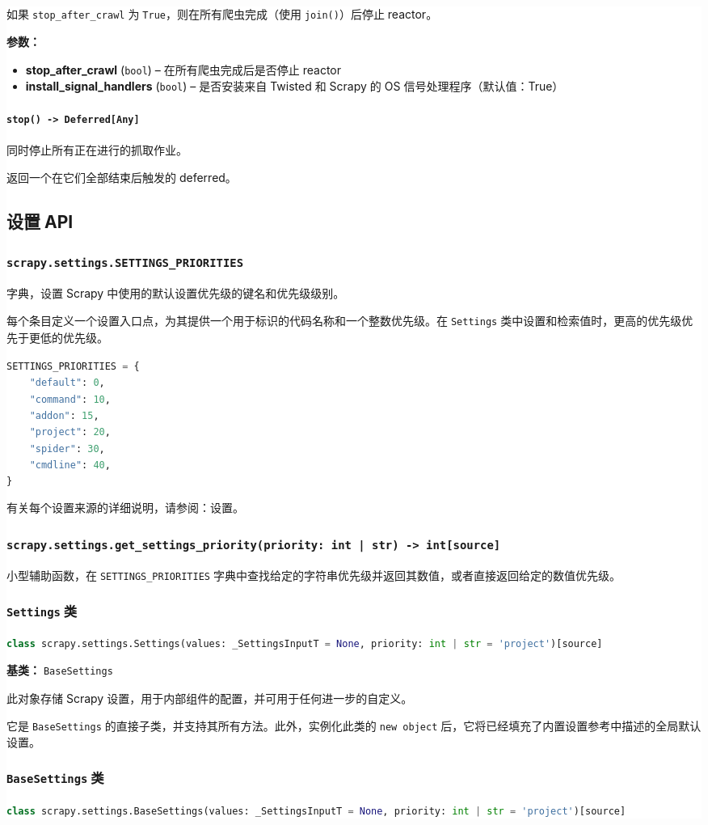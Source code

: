 如果 `stop_after_crawl` 为 `True`，则在所有爬虫完成（使用 `join()`）后停止 reactor。

**参数：**

* **stop\_after\_crawl** (`bool`) – 在所有爬虫完成后是否停止 reactor
* **install\_signal\_handlers** (`bool`) – 是否安装来自 Twisted 和 Scrapy 的 OS 信号处理程序（默认值：True）

#### `stop() -> Deferred[Any]`

同时停止所有正在进行的抓取作业。

返回一个在它们全部结束后触发的 deferred。

## 设置 API

### `scrapy.settings.SETTINGS_PRIORITIES`

字典，设置 Scrapy 中使用的默认设置优先级的键名和优先级级别。

每个条目定义一个设置入口点，为其提供一个用于标识的代码名称和一个整数优先级。在 `Settings` 类中设置和检索值时，更高的优先级优先于更低的优先级。

```python
SETTINGS_PRIORITIES = {
    "default": 0,
    "command": 10,
    "addon": 15,
    "project": 20,
    "spider": 30,
    "cmdline": 40,
}
```

有关每个设置来源的详细说明，请参阅：设置。

### `scrapy.settings.get_settings_priority(priority: int | str) -> int[source]`

小型辅助函数，在 `SETTINGS_PRIORITIES` 字典中查找给定的字符串优先级并返回其数值，或者直接返回给定的数值优先级。

### `Settings` 类

```python
class scrapy.settings.Settings(values: _SettingsInputT = None, priority: int | str = 'project')[source]
```

**基类：** `BaseSettings`

此对象存储 Scrapy 设置，用于内部组件的配置，并可用于任何进一步的自定义。

它是 `BaseSettings` 的直接子类，并支持其所有方法。此外，实例化此类的 `new object` 后，它将已经填充了内置设置参考中描述的全局默认设置。

### `BaseSettings` 类

```python
class scrapy.settings.BaseSettings(values: _SettingsInputT = None, priority: int | str = 'project')[source]
```
